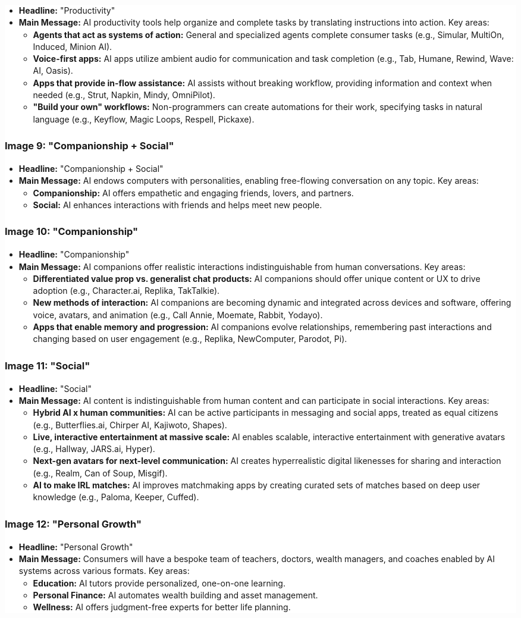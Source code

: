 - **Headline:** "Productivity"
- **Main Message:** AI productivity tools help organize and complete tasks by translating instructions into action. Key areas:
  - **Agents that act as systems of action:** General and specialized agents complete consumer tasks (e.g., Simular, MultiOn, Induced, Minion AI).
  - **Voice-first apps:** AI apps utilize ambient audio for communication and task completion (e.g., Tab, Humane, Rewind, Wave: AI, Oasis).
  - **Apps that provide in-flow assistance:** AI assists without breaking workflow, providing information and context when needed (e.g., Strut, Napkin, Mindy, OmniPilot).
  - **"Build your own" workflows:** Non-programmers can create automations for their work, specifying tasks in natural language (e.g., Keyflow, Magic Loops, Respell, Pickaxe).

### Image 9: "Companionship + Social"

- **Headline:** "Companionship + Social"
- **Main Message:** AI endows computers with personalities, enabling free-flowing conversation on any topic. Key areas:
  - **Companionship:** AI offers empathetic and engaging friends, lovers, and partners.
  - **Social:** AI enhances interactions with friends and helps meet new people.

### Image 10: "Companionship"

- **Headline:** "Companionship"
- **Main Message:** AI companions offer realistic interactions indistinguishable from human conversations. Key areas:
  - **Differentiated value prop vs. generalist chat products:** AI companions should offer unique content or UX to drive adoption (e.g., Character.ai, Replika, TakTalkie).
  - **New methods of interaction:** AI companions are becoming dynamic and integrated across devices and software, offering voice, avatars, and animation (e.g., Call Annie, Moemate, Rabbit, Yodayo).
  - **Apps that enable memory and progression:** AI companions evolve relationships, remembering past interactions and changing based on user engagement (e.g., Replika, NewComputer, Parodot, Pi).

### Image 11: "Social"

- **Headline:** "Social"
- **Main Message:** AI content is indistinguishable from human content and can participate in social interactions. Key areas:
  - **Hybrid AI x human communities:** AI can be active participants in messaging and social apps, treated as equal citizens (e.g., Butterflies.ai, Chirper AI, Kajiwoto, Shapes).
  - **Live, interactive entertainment at massive scale:** AI enables scalable, interactive entertainment with generative avatars (e.g., Hallway, JARS.ai, Hyper).
  - **Next-gen avatars for next-level communication:** AI creates hyperrealistic digital likenesses for sharing and interaction (e.g., Realm, Can of Soup, Misgif).
  - **AI to make IRL matches:** AI improves matchmaking apps by creating curated sets of matches based on deep user knowledge (e.g., Paloma, Keeper, Cuffed).

### Image 12: "Personal Growth"

- **Headline:** "Personal Growth"
- **Main Message:** Consumers will have a bespoke team of teachers, doctors, wealth managers, and coaches enabled by AI systems across various formats. Key areas:
  - **Education:** AI tutors provide personalized, one-on-one learning.
  - **Personal Finance:** AI automates wealth building and asset management.
  - **Wellness:** AI offers judgment-free experts for better life planning.
